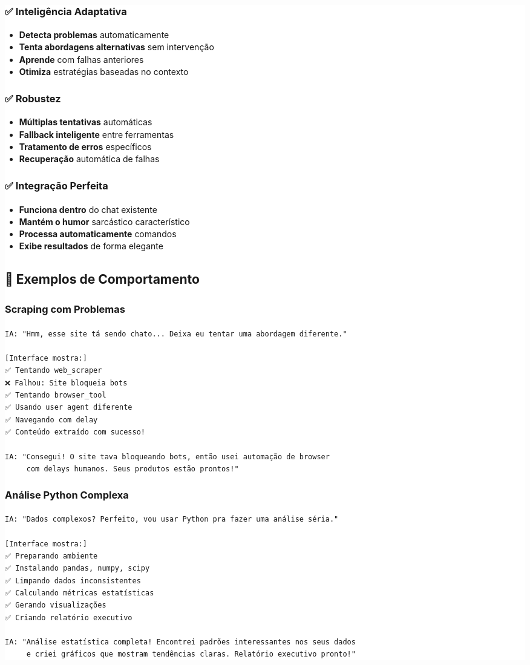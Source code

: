 ### ✅ **Inteligência Adaptativa**
- **Detecta problemas** automaticamente
- **Tenta abordagens alternativas** sem intervenção
- **Aprende** com falhas anteriores
- **Otimiza** estratégias baseadas no contexto

### ✅ **Robustez**
- **Múltiplas tentativas** automáticas
- **Fallback inteligente** entre ferramentas
- **Tratamento de erros** específicos
- **Recuperação** automática de falhas

### ✅ **Integração Perfeita**
- **Funciona dentro** do chat existente
- **Mantém o humor** sarcástico característico
- **Processa automaticamente** comandos
- **Exibe resultados** de forma elegante

## 🎉 Exemplos de Comportamento

### Scraping com Problemas
```
IA: "Hmm, esse site tá sendo chato... Deixa eu tentar uma abordagem diferente."

[Interface mostra:]
✅ Tentando web_scraper
❌ Falhou: Site bloqueia bots
✅ Tentando browser_tool  
✅ Usando user agent diferente
✅ Navegando com delay
✅ Conteúdo extraído com sucesso!

IA: "Consegui! O site tava bloqueando bots, então usei automação de browser 
     com delays humanos. Seus produtos estão prontos!"
```

### Análise Python Complexa
```
IA: "Dados complexos? Perfeito, vou usar Python pra fazer uma análise séria."

[Interface mostra:]
✅ Preparando ambiente
✅ Instalando pandas, numpy, scipy
✅ Limpando dados inconsistentes
✅ Calculando métricas estatísticas
✅ Gerando visualizações
✅ Criando relatório executivo

IA: "Análise estatística completa! Encontrei padrões interessantes nos seus dados 
     e criei gráficos que mostram tendências claras. Relatório executivo pronto!"
```
